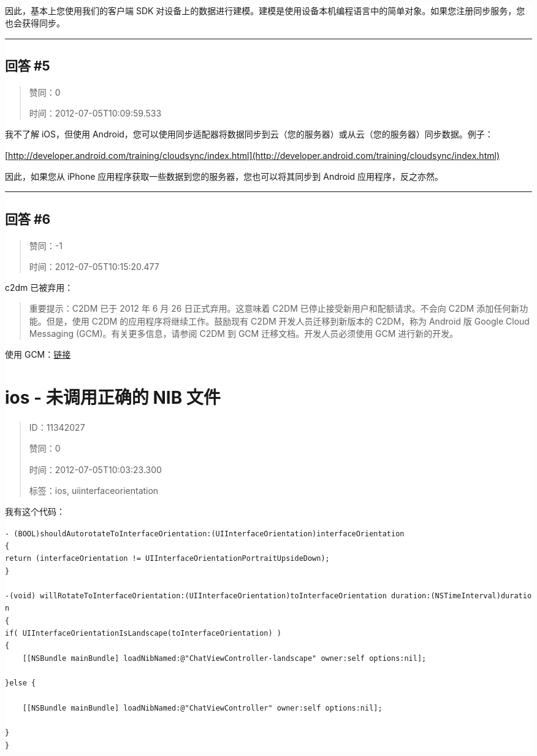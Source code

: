 因此，基本上您使用我们的客户端 SDK 对设备上的数据进行建模。建模是使用设备本机编程语言中的简单对象。如果您注册同步服务，您也会获得同步。

* * *

## 回答 #5

> 赞同：0
> 
> 时间：2012-07-05T10:09:59.533

我不了解 iOS，但使用 Android，您可以使用同步适配器将数据同步到云（您的服务器）或从云（您的服务器）同步数据。例子：

[http://developer.android.com/training/cloudsync/index.html](http://developer.android.com/training/cloudsync/index.html)

因此，如果您从 iPhone 应用程序获取一些数据到您的服务器，您也可以将其同步到 Android 应用程序，反之亦然。

* * *

## 回答 #6

> 赞同：-1
> 
> 时间：2012-07-05T10:15:20.477

c2dm 已被弃用：

> 重要提示：C2DM 已于 2012 年 6 月 26 日正式弃用。这意味着 C2DM 已停止接受新用户和配额请求。不会向 C2DM 添加任何新功能。但是，使用 C2DM 的应用程序将继续工作。鼓励现有 C2DM 开发人员迁移到新版本的 C2DM，称为 Android 版 Google Cloud Messaging (GCM)。有关更多信息，请参阅 C2DM 到 GCM 迁移文档。开发人员必须使用 GCM 进行新的开发。

使用 GCM：[链接](http://developer.android.com/guide/google/gcm/index.html)

# ios - 未调用正确的 NIB 文件

> ID：11342027
> 
> 赞同：0
> 
> 时间：2012-07-05T10:03:23.300
> 
> 标签：ios, uiinterfaceorientation

我有这个代码：

```
- (BOOL)shouldAutorotateToInterfaceOrientation:(UIInterfaceOrientation)interfaceOrientation
{
return (interfaceOrientation != UIInterfaceOrientationPortraitUpsideDown);
}

-(void) willRotateToInterfaceOrientation:(UIInterfaceOrientation)toInterfaceOrientation duration:(NSTimeInterval)duration
{
if( UIInterfaceOrientationIsLandscape(toInterfaceOrientation) )
{
    [[NSBundle mainBundle] loadNibNamed:@"ChatViewController-landscape" owner:self options:nil];

}else {

    [[NSBundle mainBundle] loadNibNamed:@"ChatViewController" owner:self options:nil];

}
} 
```
